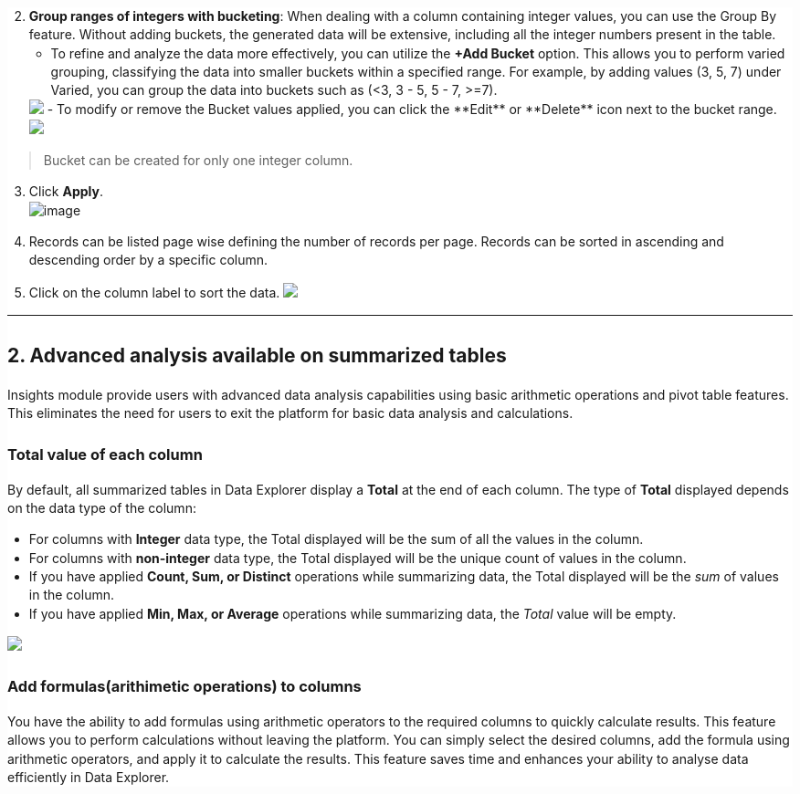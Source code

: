 2. **Group ranges of integers with bucketing**: When dealing with a column containing integer values, you can use the Group By feature. Without adding buckets, the generated data will be extensive, including all the integer numbers present in the table.
    - To refine and analyze the data more effectively, you can utilize the **+Add Bucket** option. This allows you to perform varied grouping, classifying the data into smaller buckets within a specified range. For example, by adding values (3, 5, 7) under Varied, you can group the data into buckets such as (<3, 3 - 5, 5 - 7, >=7).
    <img  src="https://imgur.com/r3RxCXg.png"  width="90%"/>
    - To modify or remove the Bucket values applied, you can click the **Edit** or **Delete** icon next to the bucket range.                               
    <img  src="https://imgur.com/EZUCuPk.png"  width="60%"/>

> Bucket can be created for only one integer column. 

3. Click **Apply**.          
    ![image](https://imgur.com/5rlk4zH.png)
    
4. Records can be listed page wise defining the number of records per page. Records can be sorted in ascending and descending order by a specific column.  
5. Click on the column label to sort the data.
    ![](https://i.imgur.com/woojlzm.png)

----


## 2. Advanced analysis available on summarized tables

Insights module provide users with advanced data analysis capabilities using basic arithmetic operations and pivot table features. This eliminates the need for users to exit the platform for basic data analysis and calculations.


### Total value of each column

By default, all summarized tables in Data Explorer display a **Total** at the end of each column. The type of **Total** displayed depends on the data type of the column:
* For columns with **Integer** data type, the Total displayed will be the sum of all the values in the column.
* For columns with **non-integer** data type, the Total displayed will be the unique count of values in the column.
* If you have applied **Count, Sum, or Distinct** operations while summarizing data, the Total displayed will be the *sum* of values in the column.
* If you have applied **Min, Max, or Average** operations while summarizing data, the *Total* value will be empty.


![](https://hackmd.io/_uploads/SyFwNy5S2.png)


### Add formulas(arithimetic operations) to columns

You have the ability to add formulas using arithmetic operators to the required columns to quickly calculate results. This feature allows you to perform calculations without leaving the platform. 
You can simply select the desired columns, add the formula using arithmetic operators, and apply it to calculate the results. This feature saves time and enhances your ability to analyse data efficiently in Data Explorer.
